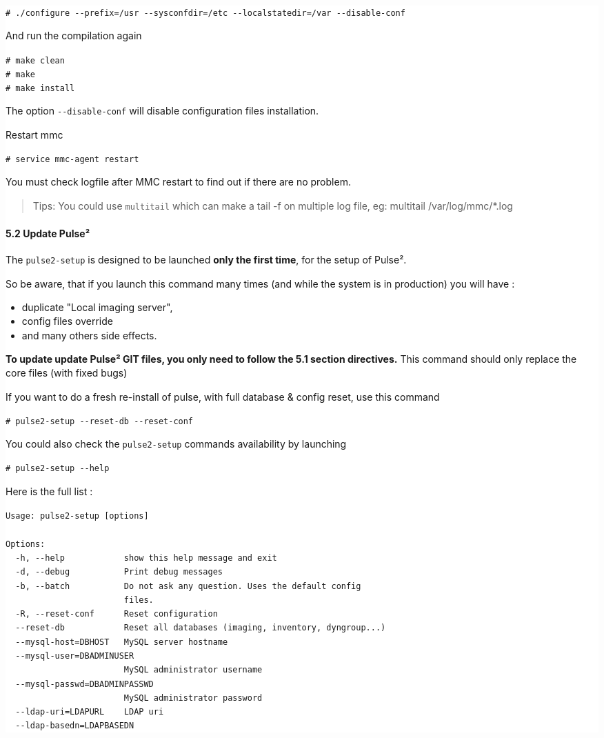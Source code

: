     # ./configure --prefix=/usr --sysconfdir=/etc --localstatedir=/var --disable-conf

And run the compilation again

    # make clean
    # make
    # make install

The option ``--disable-conf`` will disable configuration files installation.

Restart mmc

    # service mmc-agent restart

You must check logfile after MMC restart to find out if there are no problem.

> Tips: You could use `multitail` which can make a tail -f on multiple log file, eg: multitail /var/log/mmc/*.log

#### 5.2 Update Pulse²

The `pulse2-setup` is designed to be launched **only the first time**, for the setup of Pulse².

So be aware, that if you launch this command many times (and while the system is in production) you will have :

- duplicate "Local imaging server",
- config files override
- and many others side effects.

**To update update Pulse² GIT files, you only need to follow the 5.1 section directives.**
This command should only replace the core files (with fixed bugs)

If you want to do a fresh re-install of pulse, with full database & config reset, use this command

    # pulse2-setup --reset-db --reset-conf

You could also check the `pulse2-setup` commands availability by launching

    # pulse2-setup --help

Here is the full list :

    Usage: pulse2-setup [options]
    
    Options:
      -h, --help            show this help message and exit
      -d, --debug           Print debug messages
      -b, --batch           Do not ask any question. Uses the default config
                            files.
      -R, --reset-conf      Reset configuration
      --reset-db            Reset all databases (imaging, inventory, dyngroup...)
      --mysql-host=DBHOST   MySQL server hostname
      --mysql-user=DBADMINUSER
                            MySQL administrator username
      --mysql-passwd=DBADMINPASSWD
                            MySQL administrator password
      --ldap-uri=LDAPURL    LDAP uri
      --ldap-basedn=LDAPBASEDN